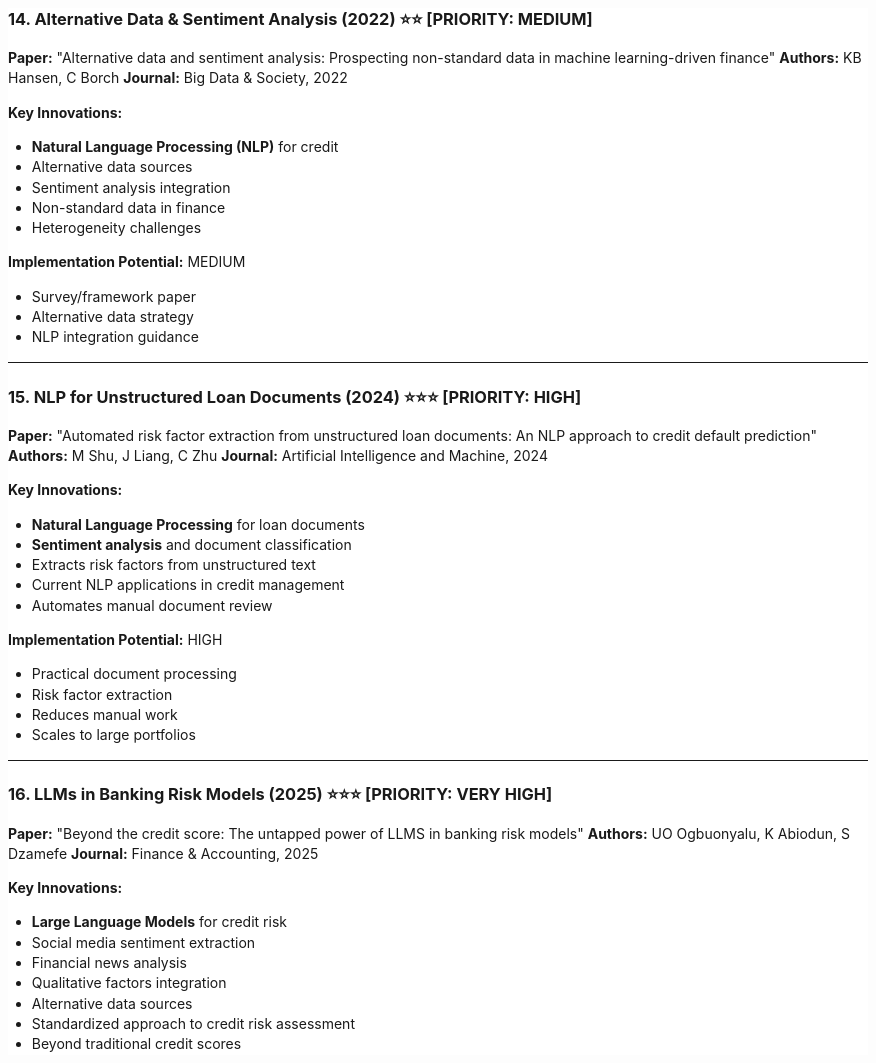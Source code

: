 
### 14. Alternative Data & Sentiment Analysis (2022) ⭐⭐ [PRIORITY: MEDIUM]
**Paper:** "Alternative data and sentiment analysis: Prospecting non-standard data in machine learning-driven finance"
**Authors:** KB Hansen, C Borch
**Journal:** Big Data & Society, 2022

**Key Innovations:**
- **Natural Language Processing (NLP)** for credit
- Alternative data sources
- Sentiment analysis integration
- Non-standard data in finance
- Heterogeneity challenges

**Implementation Potential:** MEDIUM
- Survey/framework paper
- Alternative data strategy
- NLP integration guidance

---

### 15. NLP for Unstructured Loan Documents (2024) ⭐⭐⭐ [PRIORITY: HIGH]
**Paper:** "Automated risk factor extraction from unstructured loan documents: An NLP approach to credit default prediction"
**Authors:** M Shu, J Liang, C Zhu
**Journal:** Artificial Intelligence and Machine, 2024

**Key Innovations:**
- **Natural Language Processing** for loan documents
- **Sentiment analysis** and document classification
- Extracts risk factors from unstructured text
- Current NLP applications in credit management
- Automates manual document review

**Implementation Potential:** HIGH
- Practical document processing
- Risk factor extraction
- Reduces manual work
- Scales to large portfolios

---

### 16. LLMs in Banking Risk Models (2025) ⭐⭐⭐ [PRIORITY: VERY HIGH]
**Paper:** "Beyond the credit score: The untapped power of LLMS in banking risk models"
**Authors:** UO Ogbuonyalu, K Abiodun, S Dzamefe
**Journal:** Finance & Accounting, 2025

**Key Innovations:**
- **Large Language Models** for credit risk
- Social media sentiment extraction
- Financial news analysis
- Qualitative factors integration
- Alternative data sources
- Standardized approach to credit risk assessment
- Beyond traditional credit scores
